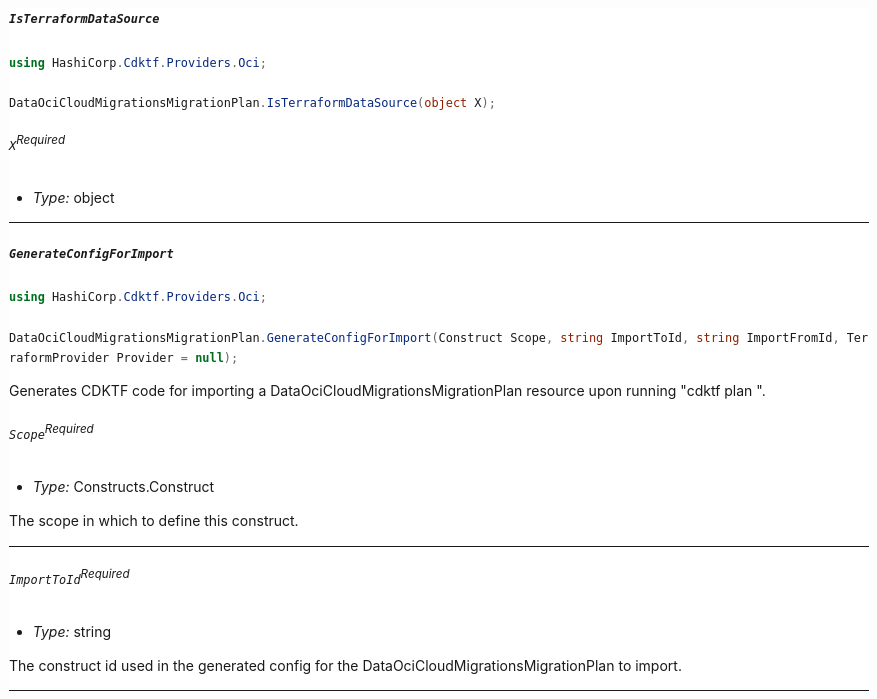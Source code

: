 ##### `IsTerraformDataSource` <a name="IsTerraformDataSource" id="rhizo-co-terraform-provider-oci.dataOciCloudMigrationsMigrationPlan.DataOciCloudMigrationsMigrationPlan.isTerraformDataSource"></a>

```csharp
using HashiCorp.Cdktf.Providers.Oci;

DataOciCloudMigrationsMigrationPlan.IsTerraformDataSource(object X);
```

###### `X`<sup>Required</sup> <a name="X" id="rhizo-co-terraform-provider-oci.dataOciCloudMigrationsMigrationPlan.DataOciCloudMigrationsMigrationPlan.isTerraformDataSource.parameter.x"></a>

- *Type:* object

---

##### `GenerateConfigForImport` <a name="GenerateConfigForImport" id="rhizo-co-terraform-provider-oci.dataOciCloudMigrationsMigrationPlan.DataOciCloudMigrationsMigrationPlan.generateConfigForImport"></a>

```csharp
using HashiCorp.Cdktf.Providers.Oci;

DataOciCloudMigrationsMigrationPlan.GenerateConfigForImport(Construct Scope, string ImportToId, string ImportFromId, TerraformProvider Provider = null);
```

Generates CDKTF code for importing a DataOciCloudMigrationsMigrationPlan resource upon running "cdktf plan <stack-name>".

###### `Scope`<sup>Required</sup> <a name="Scope" id="rhizo-co-terraform-provider-oci.dataOciCloudMigrationsMigrationPlan.DataOciCloudMigrationsMigrationPlan.generateConfigForImport.parameter.scope"></a>

- *Type:* Constructs.Construct

The scope in which to define this construct.

---

###### `ImportToId`<sup>Required</sup> <a name="ImportToId" id="rhizo-co-terraform-provider-oci.dataOciCloudMigrationsMigrationPlan.DataOciCloudMigrationsMigrationPlan.generateConfigForImport.parameter.importToId"></a>

- *Type:* string

The construct id used in the generated config for the DataOciCloudMigrationsMigrationPlan to import.

---
